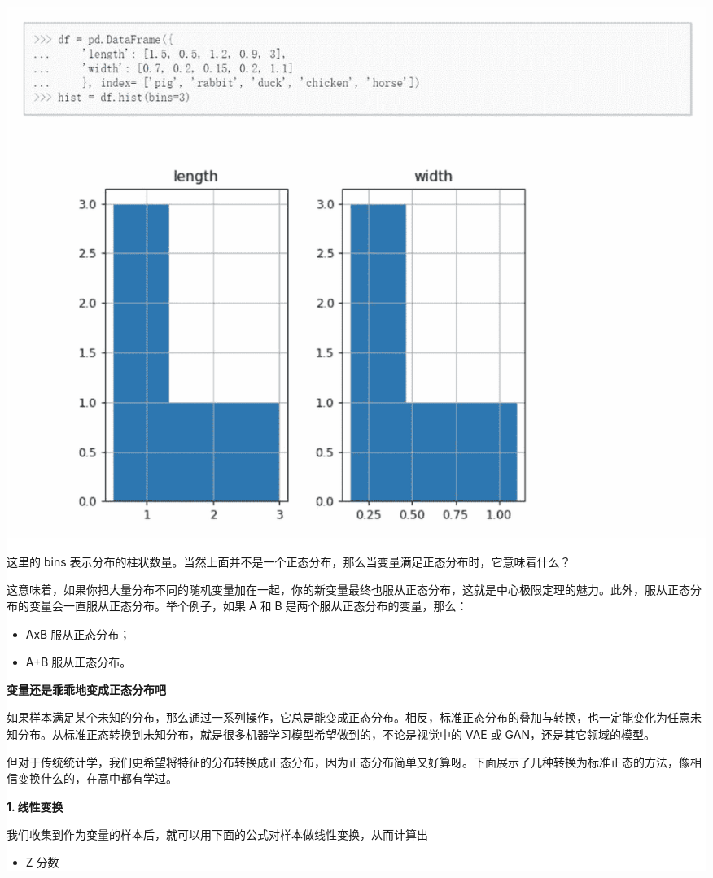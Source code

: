 ![640?wx_fmt=png](../img/08b13e6983c7bd6faa9509ec65b4ffb1.png)

这里的 bins 表示分布的柱状数量。当然上面并不是一个正态分布，那么当变量满足正态分布时，它意味着什么？

这意味着，如果你把大量分布不同的随机变量加在一起，你的新变量最终也服从正态分布，这就是中心极限定理的魅力。此外，服从正态分布的变量会一直服从正态分布。举个例子，如果 A 和 B 是两个服从正态分布的变量，那么：

*   AxB 服从正态分布；

*   A+B 服从正态分布。

**变量还是乖乖地变成正态分布吧**

如果样本满足某个未知的分布，那么通过一系列操作，它总是能变成正态分布。相反，标准正态分布的叠加与转换，也一定能变化为任意未知分布。从标准正态转换到未知分布，就是很多机器学习模型希望做到的，不论是视觉中的 VAE 或 GAN，还是其它领域的模型。

但对于传统统计学，我们更希望将特征的分布转换成正态分布，因为正态分布简单又好算呀。下面展示了几种转换为标准正态的方法，像相信变换什么的，在高中都有学过。

**1\. 线性变换**

我们收集到作为变量的样本后，就可以用下面的公式对样本做线性变换，从而计算出 

*   Z 分数
